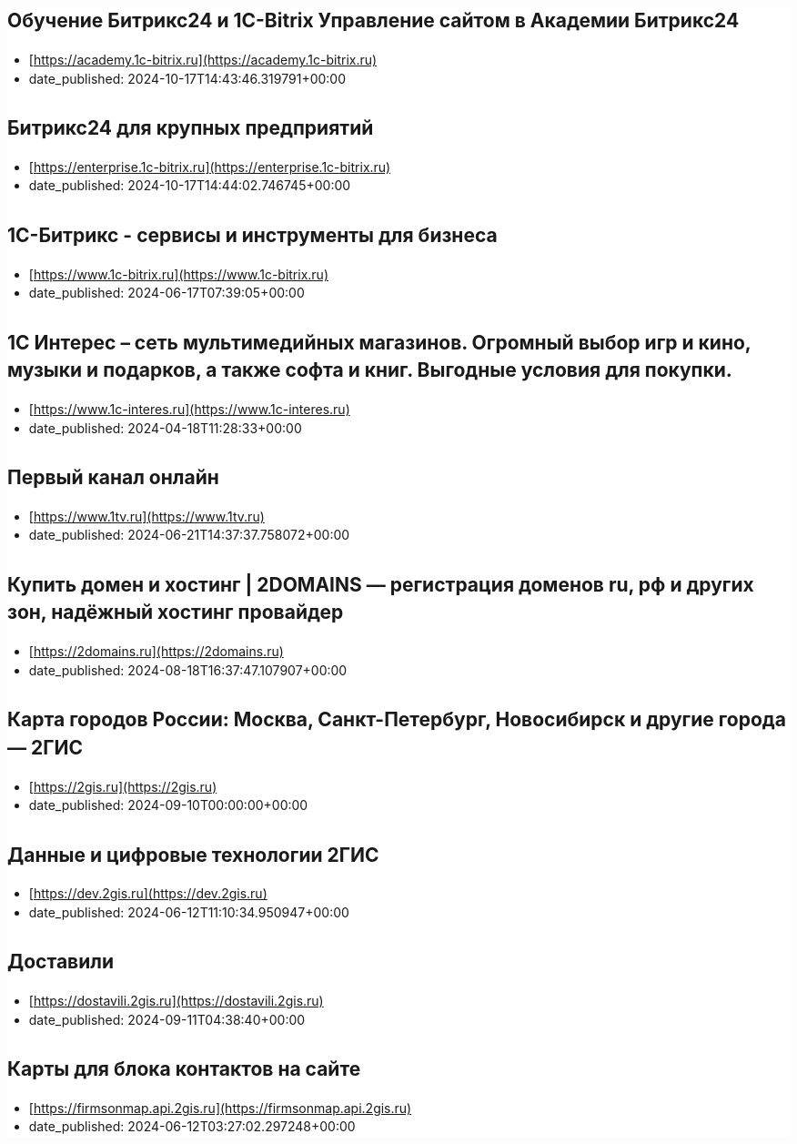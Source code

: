  ## Обучение Битрикс24 и 1C-Bitrix Управление сайтом в Академии Битрикс24
 - [https://academy.1c-bitrix.ru](https://academy.1c-bitrix.ru)
 - date_published: 2024-10-17T14:43:46.319791+00:00

 ## Битрикс24 для крупных предприятий
 - [https://enterprise.1c-bitrix.ru](https://enterprise.1c-bitrix.ru)
 - date_published: 2024-10-17T14:44:02.746745+00:00

 ## 1С-Битрикс - сервисы и инструменты для бизнеса
 - [https://www.1c-bitrix.ru](https://www.1c-bitrix.ru)
 - date_published: 2024-06-17T07:39:05+00:00

 ## 1С Интерес – сеть мультимедийных магазинов. Огромный выбор игр и кино, музыки и подарков, а также софта и книг. Выгодные условия для покупки.
 - [https://www.1c-interes.ru](https://www.1c-interes.ru)
 - date_published: 2024-04-18T11:28:33+00:00

 ## Первый канал онлайн
 - [https://www.1tv.ru](https://www.1tv.ru)
 - date_published: 2024-06-21T14:37:37.758072+00:00

 ## Купить домен и хостинг | 2DOMAINS — регистрация доменов ru, рф и других зон, надёжный хостинг провайдер
 - [https://2domains.ru](https://2domains.ru)
 - date_published: 2024-08-18T16:37:47.107907+00:00

 ## Карта городов России: Москва, Санкт-Петербург, Новосибирск и другие города — 2ГИС
 - [https://2gis.ru](https://2gis.ru)
 - date_published: 2024-09-10T00:00:00+00:00

 ## Данные и цифровые технологии 2ГИС
 - [https://dev.2gis.ru](https://dev.2gis.ru)
 - date_published: 2024-06-12T11:10:34.950947+00:00

 ## Доставили
 - [https://dostavili.2gis.ru](https://dostavili.2gis.ru)
 - date_published: 2024-09-11T04:38:40+00:00

 ## Карты для блока контактов на сайте
 - [https://firmsonmap.api.2gis.ru](https://firmsonmap.api.2gis.ru)
 - date_published: 2024-06-12T03:27:02.297248+00:00
